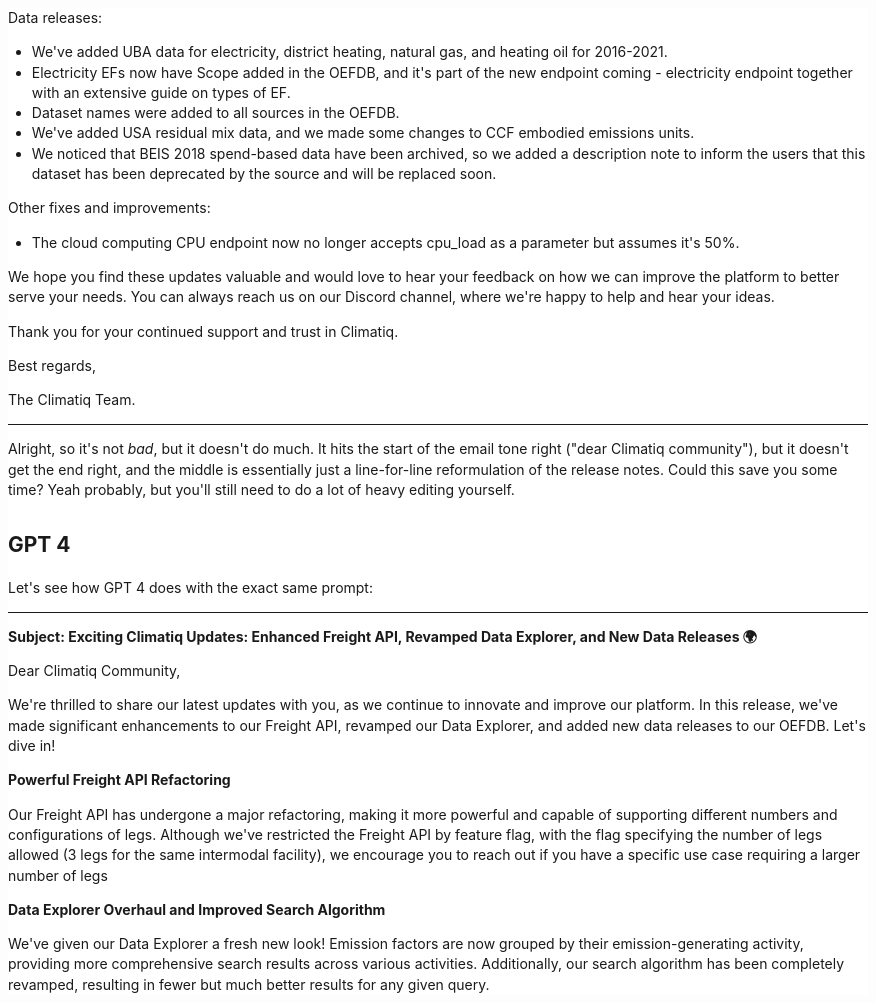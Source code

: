 Data releases:

- We've added UBA data for electricity, district heating, natural gas, and heating oil for 2016-2021.
- Electricity EFs now have Scope added in the OEFDB, and it's part of the new endpoint coming - electricity endpoint together with an extensive guide on types of EF.
- Dataset names were added to all sources in the OEFDB. 
- We've added USA residual mix data, and we made some changes to CCF embodied emissions units.
- We noticed that BEIS 2018 spend-based data have been archived, so we added a description note to inform the users that this dataset has been deprecated by the source and will be replaced soon.

Other fixes and improvements:

- The cloud computing CPU endpoint now no longer accepts cpu_load as a parameter but assumes it's 50%.

We hope you find these updates valuable and would love to hear your feedback on how we can improve the platform to better serve your needs. You can always reach us on our Discord channel, where we're happy to help and hear your ideas.

Thank you for your continued support and trust in Climatiq.

Best regards,

The Climatiq Team.

---

Alright, so it's not _bad_, but it doesn't do much. It hits the start of the email tone right ("dear Climatiq community"), but it doesn't get the end right, and the middle is essentially just a line-for-line reformulation of the release notes.
Could this save you some time? Yeah probably, but you'll still need to do a lot of heavy editing yourself.

## GPT 4

Let's see how GPT 4 does with the exact same prompt:

---
**Subject: Exciting Climatiq Updates: Enhanced Freight API, Revamped Data Explorer, and New Data Releases 🌍**

Dear Climatiq Community,

We're thrilled to share our latest updates with you, as we continue to innovate and improve our platform. In this release, we've made significant enhancements to our Freight API, revamped our Data Explorer, and added new data releases to our OEFDB. Let's dive in!

**Powerful Freight API Refactoring**

Our Freight API has undergone a major refactoring, making it more powerful and capable of supporting different numbers and configurations of legs. Although we've restricted the Freight API by feature flag, with the flag specifying the number of legs allowed (3 legs for the same intermodal facility), we encourage you to reach out if you have a specific use case requiring a larger number of legs

**Data Explorer Overhaul and Improved Search Algorithm**

We've given our Data Explorer a fresh new look! Emission factors are now grouped by their emission-generating activity, providing more comprehensive search results across various activities. Additionally, our search algorithm has been completely revamped, resulting in fewer but much better results for any given query.
